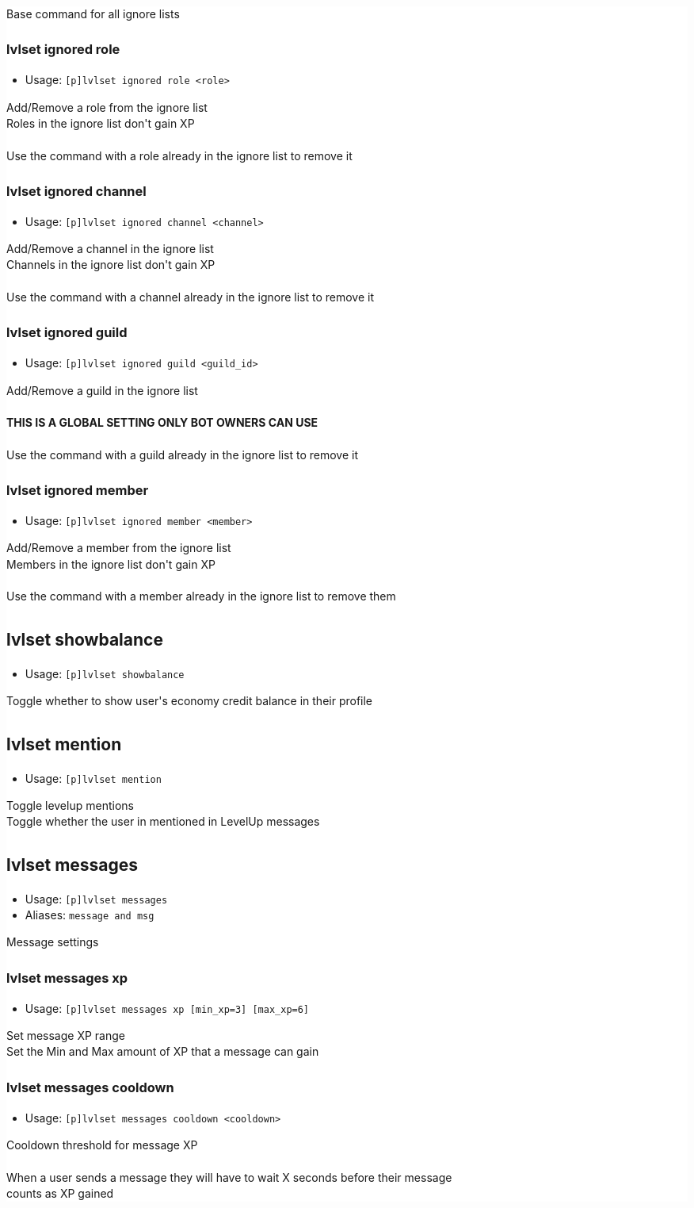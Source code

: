 Base command for all ignore lists

### lvlset ignored role
 - Usage: `[p]lvlset ignored role <role>`

Add/Remove a role from the ignore list<br/>Roles in the ignore list don't gain XP<br/><br/>Use the command with a role already in the ignore list to remove it

### lvlset ignored channel
 - Usage: `[p]lvlset ignored channel <channel>`

Add/Remove a channel in the ignore list<br/>Channels in the ignore list don't gain XP<br/><br/>Use the command with a channel already in the ignore list to remove it

### lvlset ignored guild
 - Usage: `[p]lvlset ignored guild <guild_id>`

Add/Remove a guild in the ignore list<br/><br/>**THIS IS A GLOBAL SETTING ONLY BOT OWNERS CAN USE**<br/><br/>Use the command with a guild already in the ignore list to remove it

### lvlset ignored member
 - Usage: `[p]lvlset ignored member <member>`

Add/Remove a member from the ignore list<br/>Members in the ignore list don't gain XP<br/><br/>Use the command with a member already in the ignore list to remove them

## lvlset showbalance
 - Usage: `[p]lvlset showbalance`

Toggle whether to show user's economy credit balance in their profile

## lvlset mention
 - Usage: `[p]lvlset mention`

Toggle levelup mentions<br/>Toggle whether the user in mentioned in LevelUp messages

## lvlset messages
 - Usage: `[p]lvlset messages`
 - Aliases: `message and msg`

Message settings

### lvlset messages xp
 - Usage: `[p]lvlset messages xp [min_xp=3] [max_xp=6]`

Set message XP range<br/>Set the Min and Max amount of XP that a message can gain

### lvlset messages cooldown
 - Usage: `[p]lvlset messages cooldown <cooldown>`

Cooldown threshold for message XP<br/><br/>When a user sends a message they will have to wait X seconds before their message<br/>counts as XP gained
